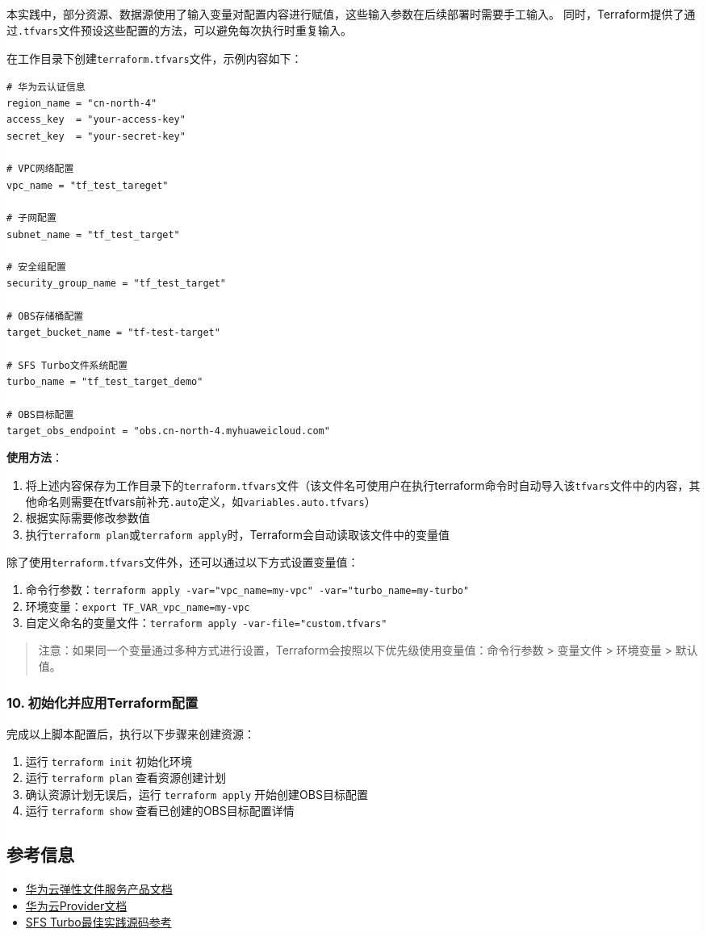 本实践中，部分资源、数据源使用了输入变量对配置内容进行赋值，这些输入参数在后续部署时需要手工输入。
同时，Terraform提供了通过`.tfvars`文件预设这些配置的方法，可以避免每次执行时重复输入。

在工作目录下创建`terraform.tfvars`文件，示例内容如下：

```hcl
# 华为云认证信息
region_name = "cn-north-4"
access_key  = "your-access-key"
secret_key  = "your-secret-key"

# VPC网络配置
vpc_name = "tf_test_tareget"

# 子网配置
subnet_name = "tf_test_target"

# 安全组配置
security_group_name = "tf_test_target"

# OBS存储桶配置
target_bucket_name = "tf-test-target"

# SFS Turbo文件系统配置
turbo_name = "tf_test_target_demo"

# OBS目标配置
target_obs_endpoint = "obs.cn-north-4.myhuaweicloud.com"
```

**使用方法**：

1. 将上述内容保存为工作目录下的`terraform.tfvars`文件（该文件名可使用户在执行terraform命令时自动导入该`tfvars`文件中的内容，其他命名则需要在tfvars前补充`.auto`定义，如`variables.auto.tfvars`）
2. 根据实际需要修改参数值
3. 执行`terraform plan`或`terraform apply`时，Terraform会自动读取该文件中的变量值

除了使用`terraform.tfvars`文件外，还可以通过以下方式设置变量值：

1. 命令行参数：`terraform apply -var="vpc_name=my-vpc" -var="turbo_name=my-turbo"`
2. 环境变量：`export TF_VAR_vpc_name=my-vpc`
3. 自定义命名的变量文件：`terraform apply -var-file="custom.tfvars"`

> 注意：如果同一个变量通过多种方式进行设置，Terraform会按照以下优先级使用变量值：命令行参数 > 变量文件 > 环境变量 > 默认值。

### 10. 初始化并应用Terraform配置

完成以上脚本配置后，执行以下步骤来创建资源：

1. 运行 `terraform init` 初始化环境
2. 运行 `terraform plan` 查看资源创建计划
3. 确认资源计划无误后，运行 `terraform apply` 开始创建OBS目标配置
4. 运行 `terraform show` 查看已创建的OBS目标配置详情

## 参考信息

- [华为云弹性文件服务产品文档](https://support.huaweicloud.com/sfs-turbo/index.html)
- [华为云Provider文档](https://registry.terraform.io/providers/huaweicloud/huaweicloud/latest/docs)
- [SFS Turbo最佳实践源码参考](https://github.com/huaweicloud/terraform-provider-huaweicloud/tree/master/examples/sfs-turbo)
